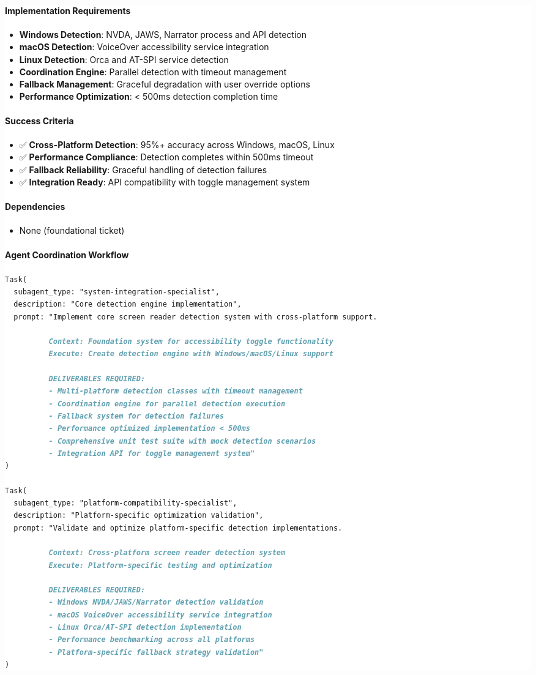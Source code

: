 #### Implementation Requirements
- **Windows Detection**: NVDA, JAWS, Narrator process and API detection
- **macOS Detection**: VoiceOver accessibility service integration
- **Linux Detection**: Orca and AT-SPI service detection
- **Coordination Engine**: Parallel detection with timeout management
- **Fallback Management**: Graceful degradation with user override options
- **Performance Optimization**: < 500ms detection completion time

#### Success Criteria
- ✅ **Cross-Platform Detection**: 95%+ accuracy across Windows, macOS, Linux
- ✅ **Performance Compliance**: Detection completes within 500ms timeout
- ✅ **Fallback Reliability**: Graceful handling of detection failures
- ✅ **Integration Ready**: API compatibility with toggle management system

#### Dependencies
- None (foundational ticket)

#### Agent Coordination Workflow
```markdown
Task(
  subagent_type: "system-integration-specialist",
  description: "Core detection engine implementation", 
  prompt: "Implement core screen reader detection system with cross-platform support.
          
          Context: Foundation system for accessibility toggle functionality
          Execute: Create detection engine with Windows/macOS/Linux support
          
          DELIVERABLES REQUIRED:
          - Multi-platform detection classes with timeout management
          - Coordination engine for parallel detection execution
          - Fallback system for detection failures
          - Performance optimized implementation < 500ms
          - Comprehensive unit test suite with mock detection scenarios
          - Integration API for toggle management system"
)

Task(
  subagent_type: "platform-compatibility-specialist", 
  description: "Platform-specific optimization validation",
  prompt: "Validate and optimize platform-specific detection implementations.
          
          Context: Cross-platform screen reader detection system
          Execute: Platform-specific testing and optimization
          
          DELIVERABLES REQUIRED:
          - Windows NVDA/JAWS/Narrator detection validation
          - macOS VoiceOver accessibility service integration
          - Linux Orca/AT-SPI detection implementation
          - Performance benchmarking across all platforms
          - Platform-specific fallback strategy validation"
)
```
